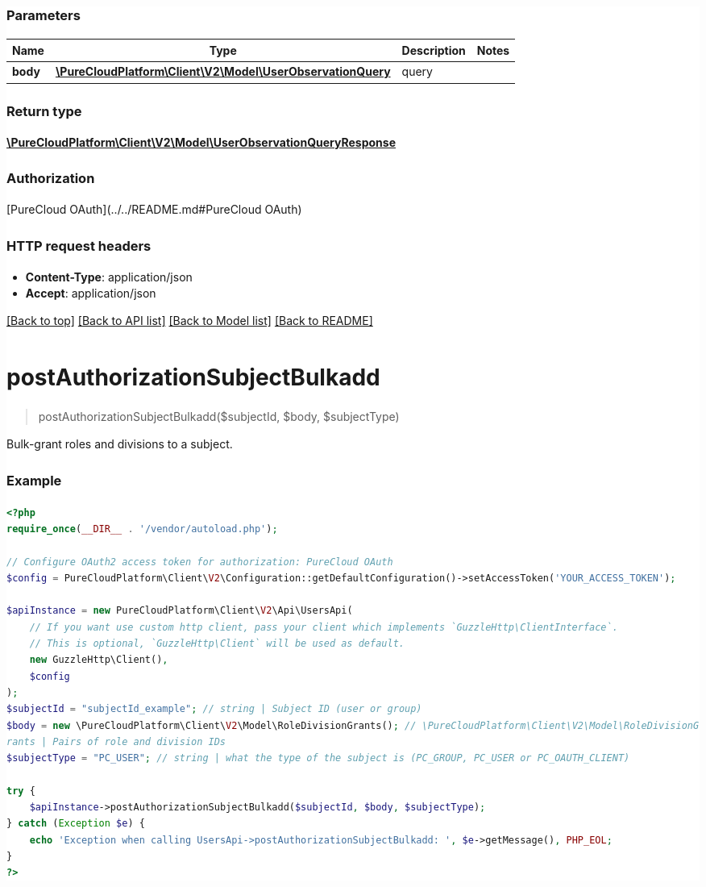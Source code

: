 ### Parameters

Name | Type | Description  | Notes
------------- | ------------- | ------------- | -------------
 **body** | [**\PureCloudPlatform\Client\V2\Model\UserObservationQuery**](../Model/UserObservationQuery.md)| query |

### Return type

[**\PureCloudPlatform\Client\V2\Model\UserObservationQueryResponse**](../Model/UserObservationQueryResponse.md)

### Authorization

[PureCloud OAuth](../../README.md#PureCloud OAuth)

### HTTP request headers

 - **Content-Type**: application/json
 - **Accept**: application/json

[[Back to top]](#) [[Back to API list]](../../README.md#documentation-for-api-endpoints) [[Back to Model list]](../../README.md#documentation-for-models) [[Back to README]](../../README.md)

# **postAuthorizationSubjectBulkadd**
> postAuthorizationSubjectBulkadd($subjectId, $body, $subjectType)

Bulk-grant roles and divisions to a subject.



### Example
```php
<?php
require_once(__DIR__ . '/vendor/autoload.php');

// Configure OAuth2 access token for authorization: PureCloud OAuth
$config = PureCloudPlatform\Client\V2\Configuration::getDefaultConfiguration()->setAccessToken('YOUR_ACCESS_TOKEN');

$apiInstance = new PureCloudPlatform\Client\V2\Api\UsersApi(
    // If you want use custom http client, pass your client which implements `GuzzleHttp\ClientInterface`.
    // This is optional, `GuzzleHttp\Client` will be used as default.
    new GuzzleHttp\Client(),
    $config
);
$subjectId = "subjectId_example"; // string | Subject ID (user or group)
$body = new \PureCloudPlatform\Client\V2\Model\RoleDivisionGrants(); // \PureCloudPlatform\Client\V2\Model\RoleDivisionGrants | Pairs of role and division IDs
$subjectType = "PC_USER"; // string | what the type of the subject is (PC_GROUP, PC_USER or PC_OAUTH_CLIENT)

try {
    $apiInstance->postAuthorizationSubjectBulkadd($subjectId, $body, $subjectType);
} catch (Exception $e) {
    echo 'Exception when calling UsersApi->postAuthorizationSubjectBulkadd: ', $e->getMessage(), PHP_EOL;
}
?>
```
